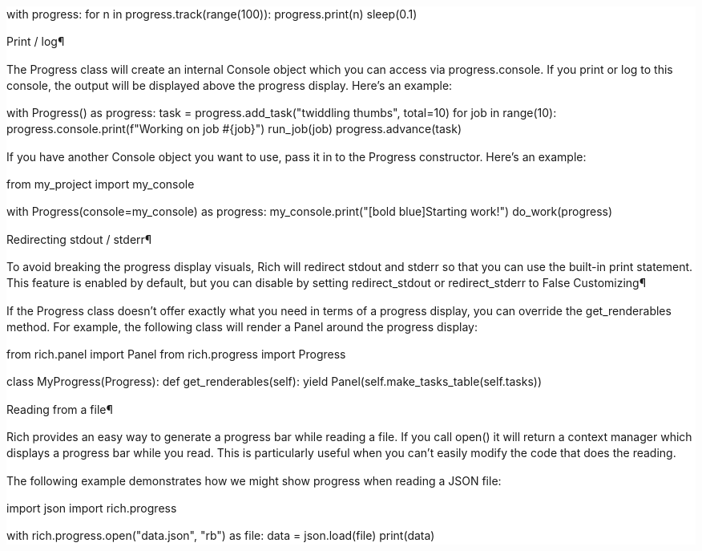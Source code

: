 with progress:
    for n in progress.track(range(100)):
        progress.print(n)
        sleep(0.1)

Print / log¶

The Progress class will create an internal Console object which you can access via progress.console. If you print or log to this console, the output will be displayed above the progress display. Here’s an example:

with Progress() as progress:
    task = progress.add_task("twiddling thumbs", total=10)
    for job in range(10):
        progress.console.print(f"Working on job #{job}")
        run_job(job)
        progress.advance(task)

If you have another Console object you want to use, pass it in to the Progress constructor. Here’s an example:

from my_project import my_console

with Progress(console=my_console) as progress:
    my_console.print("[bold blue]Starting work!")
    do_work(progress)

Redirecting stdout / stderr¶

To avoid breaking the progress display visuals, Rich will redirect stdout and stderr so that you can use the built-in print statement. This feature is enabled by default, but you can disable by setting redirect_stdout or redirect_stderr to False
Customizing¶

If the Progress class doesn’t offer exactly what you need in terms of a progress display, you can override the get_renderables method. For example, the following class will render a Panel around the progress display:

from rich.panel import Panel
from rich.progress import Progress

class MyProgress(Progress):
    def get_renderables(self):
        yield Panel(self.make_tasks_table(self.tasks))

Reading from a file¶

Rich provides an easy way to generate a progress bar while reading a file. If you call open() it will return a context manager which displays a progress bar while you read. This is particularly useful when you can’t easily modify the code that does the reading.

The following example demonstrates how we might show progress when reading a JSON file:

import json
import rich.progress

with rich.progress.open("data.json", "rb") as file:
    data = json.load(file)
print(data)
